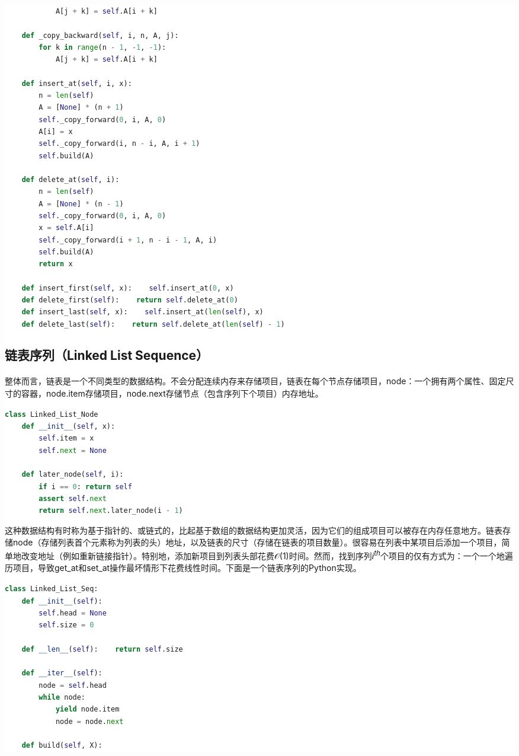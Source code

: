 ```python
            A[j + k] = self.A[i + k]

    def _copy_backward(self, i, n, A, j):
        for k in range(n - 1, -1, -1):
            A[j + k] = self.A[i + k]

    def insert_at(self, i, x):
        n = len(self)
        A = [None] * (n + 1)
        self._copy_forward(0, i, A, 0)
        A[i] = x
        self._copy_forward(i, n - i, A, i + 1)
        self.build(A)

    def delete_at(self, i):
        n = len(self)
        A = [None] * (n - 1)
        self._copy_forward(0, i, A, 0)
        x = self.A[i]
        self._copy_forward(i + 1, n - i - 1, A, i)
        self.build(A)
        return x

    def insert_first(self, x):    self.insert_at(0, x)
    def delete_first(self):    return self.delete_at(0)
    def insert_last(self, x):    self.insert_at(len(self), x)
    def delete_last(self):    return self.delete_at(len(self) - 1)
```

## 链表序列（Linked List Sequence）

整体而言，链表是一个不同类型的数据结构。不会分配连续内存来存储项目，链表在每个节点存储项目，node：一个拥有两个属性、固定尺寸的容器，node.item存储项目，node.next存储节点（包含序列下个项目）内存地址。

```python
class Linked_List_Node
    def __init__(self, x):
        self.item = x
        self.next = None

    def later_node(self, i):
        if i == 0: return self
        assert self.next
        return self.next.later_node(i - 1)
```

这种数据结构有时称为基于指针的、或链式的，比起基于数组的数据结构更加灵活，因为它们的组成项目可以被存在内存任意地方。链表存储node（存储列表首个元素称为列表的头）地址，以及链表的尺寸（存储在链表的项目数量）。很容易在列表中某项目后添加一个项目，简单地改变地址（例如重新链接指针）。特别地，添加新项目到列表头部花费$\mathcal{O}(1)$时间。然而，找到序列$i^{th}$个项目的仅有方式为：一个一个地遍历项目，导致get_at和set_at操作最坏情形下花费线性时间。下面是一个链表序列的Python实现。

```python
class Linked_List_Seq:
    def __init__(self):
        self.head = None
        self.size = 0

    def __len__(self):    return self.size

    def __iter__(self):
        node = self.head
        while node:
            yield node.item
            node = node.next

    def build(self, X):
```